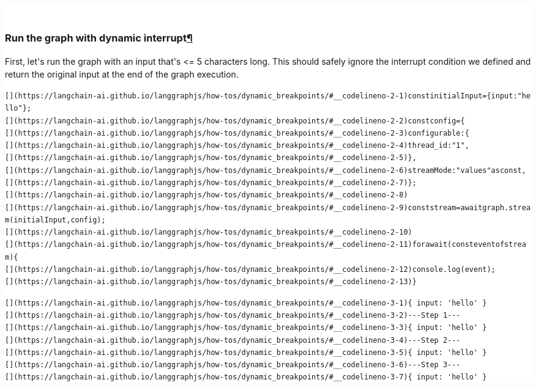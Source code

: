
![]()

### Run the graph with dynamic interrupt[¶](https://langchain-ai.github.io/langgraphjs/how-tos/dynamic_breakpoints/#run-the-graph-with-dynamic-interrupt "Permanent link")

First, let's run the graph with an input that's <= 5 characters long. This should safely ignore the interrupt condition we defined and return the original input at the end of the graph execution.

```
[](https://langchain-ai.github.io/langgraphjs/how-tos/dynamic_breakpoints/#__codelineno-2-1)constinitialInput={input:"hello"};
[](https://langchain-ai.github.io/langgraphjs/how-tos/dynamic_breakpoints/#__codelineno-2-2)constconfig={
[](https://langchain-ai.github.io/langgraphjs/how-tos/dynamic_breakpoints/#__codelineno-2-3)configurable:{
[](https://langchain-ai.github.io/langgraphjs/how-tos/dynamic_breakpoints/#__codelineno-2-4)thread_id:"1",
[](https://langchain-ai.github.io/langgraphjs/how-tos/dynamic_breakpoints/#__codelineno-2-5)},
[](https://langchain-ai.github.io/langgraphjs/how-tos/dynamic_breakpoints/#__codelineno-2-6)streamMode:"values"asconst,
[](https://langchain-ai.github.io/langgraphjs/how-tos/dynamic_breakpoints/#__codelineno-2-7)};
[](https://langchain-ai.github.io/langgraphjs/how-tos/dynamic_breakpoints/#__codelineno-2-8)
[](https://langchain-ai.github.io/langgraphjs/how-tos/dynamic_breakpoints/#__codelineno-2-9)conststream=awaitgraph.stream(initialInput,config);
[](https://langchain-ai.github.io/langgraphjs/how-tos/dynamic_breakpoints/#__codelineno-2-10)
[](https://langchain-ai.github.io/langgraphjs/how-tos/dynamic_breakpoints/#__codelineno-2-11)forawait(consteventofstream){
[](https://langchain-ai.github.io/langgraphjs/how-tos/dynamic_breakpoints/#__codelineno-2-12)console.log(event);
[](https://langchain-ai.github.io/langgraphjs/how-tos/dynamic_breakpoints/#__codelineno-2-13)}

```


```
[](https://langchain-ai.github.io/langgraphjs/how-tos/dynamic_breakpoints/#__codelineno-3-1){ input: 'hello' }
[](https://langchain-ai.github.io/langgraphjs/how-tos/dynamic_breakpoints/#__codelineno-3-2)---Step 1---
[](https://langchain-ai.github.io/langgraphjs/how-tos/dynamic_breakpoints/#__codelineno-3-3){ input: 'hello' }
[](https://langchain-ai.github.io/langgraphjs/how-tos/dynamic_breakpoints/#__codelineno-3-4)---Step 2---
[](https://langchain-ai.github.io/langgraphjs/how-tos/dynamic_breakpoints/#__codelineno-3-5){ input: 'hello' }
[](https://langchain-ai.github.io/langgraphjs/how-tos/dynamic_breakpoints/#__codelineno-3-6)---Step 3---
[](https://langchain-ai.github.io/langgraphjs/how-tos/dynamic_breakpoints/#__codelineno-3-7){ input: 'hello' }

```
